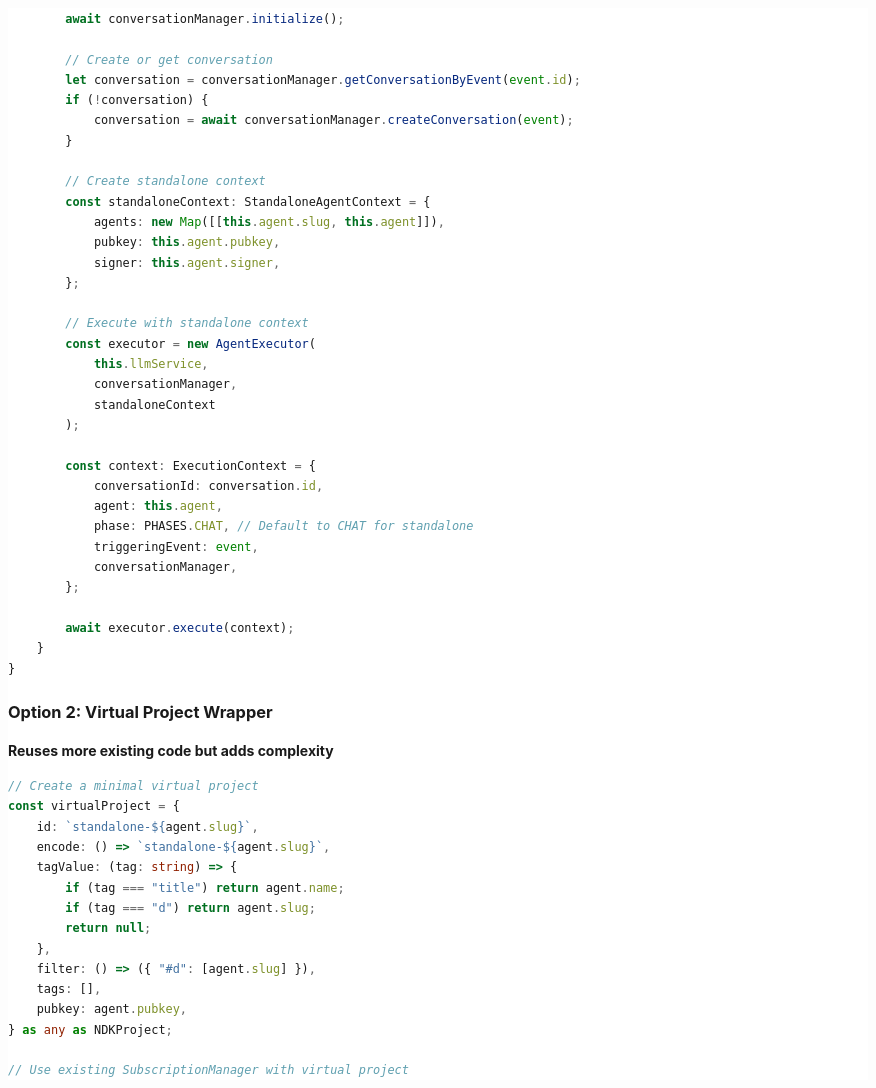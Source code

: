 ```typescript
        await conversationManager.initialize();
        
        // Create or get conversation
        let conversation = conversationManager.getConversationByEvent(event.id);
        if (!conversation) {
            conversation = await conversationManager.createConversation(event);
        }
        
        // Create standalone context
        const standaloneContext: StandaloneAgentContext = {
            agents: new Map([[this.agent.slug, this.agent]]),
            pubkey: this.agent.pubkey,
            signer: this.agent.signer,
        };
        
        // Execute with standalone context
        const executor = new AgentExecutor(
            this.llmService, 
            conversationManager,
            standaloneContext
        );
        
        const context: ExecutionContext = {
            conversationId: conversation.id,
            agent: this.agent,
            phase: PHASES.CHAT, // Default to CHAT for standalone
            triggeringEvent: event,
            conversationManager,
        };
        
        await executor.execute(context);
    }
}
```

### Option 2: Virtual Project Wrapper
**Reuses more existing code but adds complexity**

```typescript
// Create a minimal virtual project
const virtualProject = {
    id: `standalone-${agent.slug}`,
    encode: () => `standalone-${agent.slug}`,
    tagValue: (tag: string) => {
        if (tag === "title") return agent.name;
        if (tag === "d") return agent.slug;
        return null;
    },
    filter: () => ({ "#d": [agent.slug] }),
    tags: [],
    pubkey: agent.pubkey,
} as any as NDKProject;

// Use existing SubscriptionManager with virtual project
```
